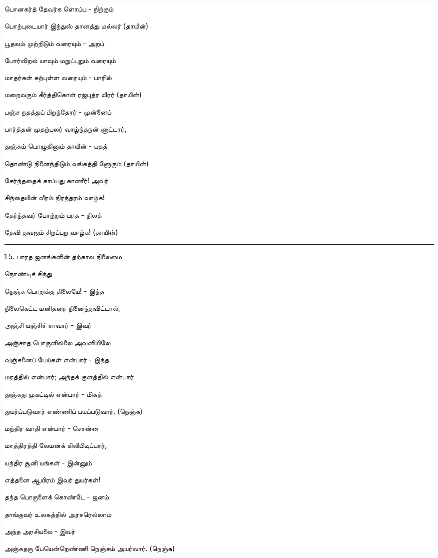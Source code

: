 பொனகர்த் தேவர்க ளொப்ப - நிற்கும்  

பொற்புடையார் இந்துஸ் தானத்து மல்லர் (தாயின்)  

பூதலம் முற்றிடும் வரையும் - அறப்  

போர்விறல் யாவும் மறுப்புறும் வரையும்  

மாதர்கள் கற்புள்ள வரையும் - பாரில்  

மறைவரும் கீர்த்திகொள் ரஜபுத்ர வீரர் (தாயின்)  

பஞ்ச நதத்துப் பிறந்தோர் - முன்னைப்  

பார்த்தன் முதற்பலர் வாழ்ந்தநன் னாட்டார்,  

துஞ்சும் பொழுதினும் தாயின் - பதத்  

தொண்டு நினைந்திடும் வங்கத்தி னோரும் (தாயின்)  

சேர்ந்ததைக் காப்பது காணீர்! அவர்  

சிந்தையின் வீரம் நிரந்தரம் வாழ்க!  

தேர்ந்தவர் போற்றும் பரத - நிலத்  

தேவி துவஜம் சிறப்புற வாழ்க! (தாயின்)  

------  

15. பாரத ஜனங்களின் தற்கால நிலைமை  

நொண்டிச் சிந்து  

நெஞ்சு பொறுக்கு திலையே! - இந்த  

நிலைகெட்ட மனிதரை நினைந்துவிட்டால்,  

அஞ்சி யஞ்சிச் சாவார் - இவர்  

அஞ்சாத பொருளில்லை அவனியிலே  

வஞ்சனைப் பேய்கள் என்பார் - இந்த  

மரத்தில் என்பார்; அந்தக் குளத்தில் என்பார்  

துஞ்சுது முகட்டில் என்பார் - மிகத்  

துயர்ப்படுவார் எண்ணிப் பயப்படுவார். (நெஞ்சு)  

மந்திர வாதி என்பார் - சொன்ன  

மாத்திரத்தி லேமனக் கிலிபிடிப்பார்,  

யந்திர சூனி யங்கள் - இன்னும்  

எத்தனை ஆயிரம் இவர் துயர்கள்!  

தந்த பொருளைக் கொண்டே - ஜனம்  

தாங்குவர் உலகத்தில் அரசரெல்லாம  

அந்த அரசியலை - இவர்  

அஞ்சுதரு பேயென்றெண்ணி நெஞ்சம் அயர்வார். (நெஞ்சு)  
